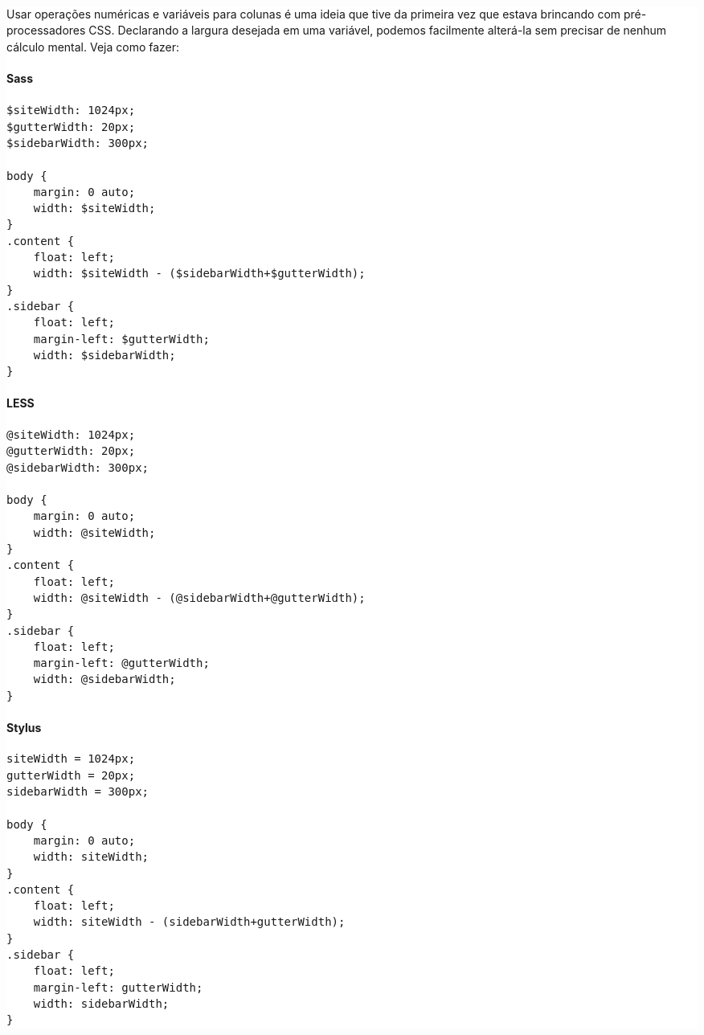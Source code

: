 Usar operações numéricas e variáveis para colunas é uma ideia que tive da primeira vez que estava brincando com pré-processadores CSS. Declarando a largura desejada em uma variável, podemos facilmente alterá-la sem precisar de nenhum cálculo mental. Veja como fazer:

#### Sass

<pre class="lang-css">$siteWidth: 1024px;
$gutterWidth: 20px;
$sidebarWidth: 300px;
 
body {
	margin: 0 auto;
	width: $siteWidth;
}
.content {
	float: left;
	width: $siteWidth - ($sidebarWidth+$gutterWidth);
}
.sidebar {
	float: left;
	margin-left: $gutterWidth;
	width: $sidebarWidth;
}
</pre>

#### LESS

<pre class="lang-css">@siteWidth: 1024px;
@gutterWidth: 20px;
@sidebarWidth: 300px;
 
body {
	margin: 0 auto;
	width: @siteWidth;
}
.content {
	float: left;
	width: @siteWidth - (@sidebarWidth+@gutterWidth);
}
.sidebar {
	float: left;
	margin-left: @gutterWidth;
	width: @sidebarWidth;
}
</pre>

#### Stylus

<pre class="lang-css">siteWidth = 1024px;
gutterWidth = 20px;
sidebarWidth = 300px;
 
body {
	margin: 0 auto;
	width: siteWidth;
}
.content {
	float: left;
	width: siteWidth - (sidebarWidth+gutterWidth);
}
.sidebar {
	float: left;
	margin-left: gutterWidth;
	width: sidebarWidth;
}
</pre>
